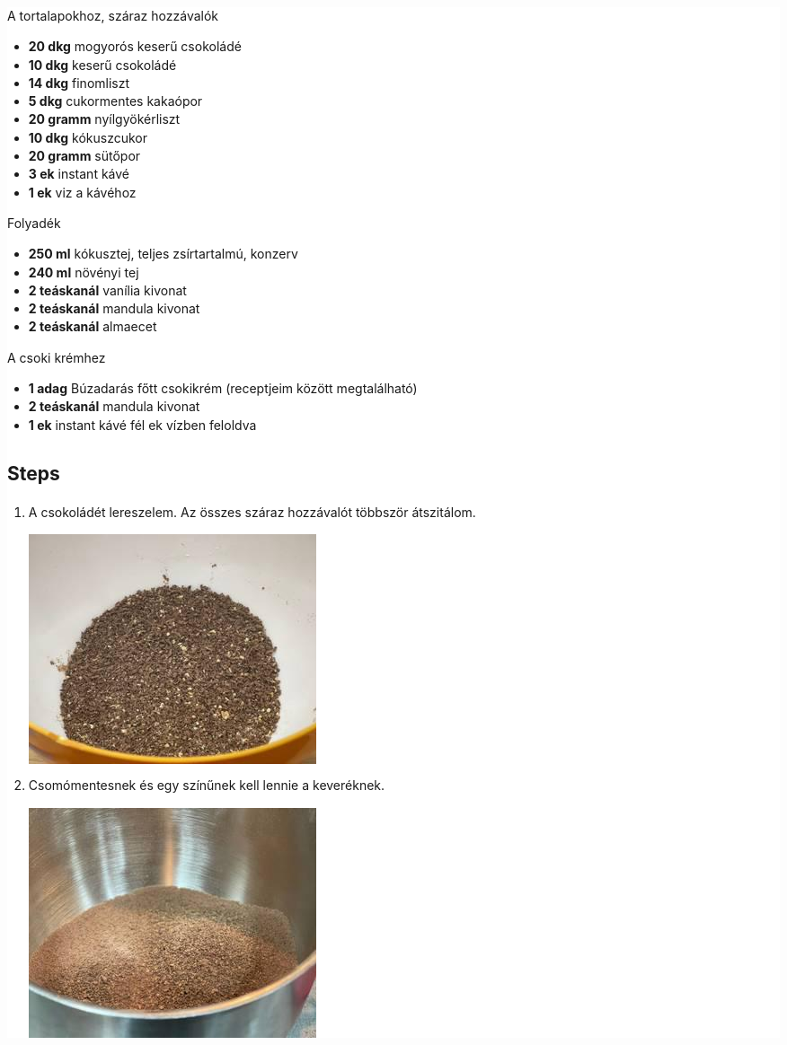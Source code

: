 A tortalapokhoz, száraz hozzávalók
* **20 dkg** mogyorós keserű csokoládé
* **10 dkg** keserű csokoládé
* **14 dkg** finomliszt
* **5 dkg** cukormentes kakaópor
* **20 gramm** nyílgyökérliszt
* **10 dkg** kókuszcukor
* **20 gramm** sütőpor
* **3 ek** instant kávé
* **1 ek** viz a kávéhoz

Folyadék
* **250 ml** kókusztej, teljes zsírtartalmú, konzerv
* **240 ml** növényi tej
* **2 teáskanál** vanília kivonat
* **2 teáskanál** mandula kivonat
* **2 teáskanál** almaecet

A csoki krémhez
* **1 adag** Búzadarás főtt csokikrém (receptjeim között megtalálható)
* **2 teáskanál** mandula kivonat
* **1 ek** instant kávé fél ek vízben feloldva

## Steps

1. A csokoládét lereszelem. Az összes száraz hozzávalót többször átszitálom.
 
    <p><img width="320" height="256" align="left" src="/img/full/8d6fa44a2779245b643e2d322d32b7db85f617d4.jpg"/></p><div style="clear: both"/>

2. Csomómentesnek és egy színűnek kell lennie a keveréknek.
 
    <p><img width="320" height="256" align="left" src="/img/full/833d37e26f182394fe0096e5527fcd2369a57007.jpg"/></p><div style="clear: both"/>
